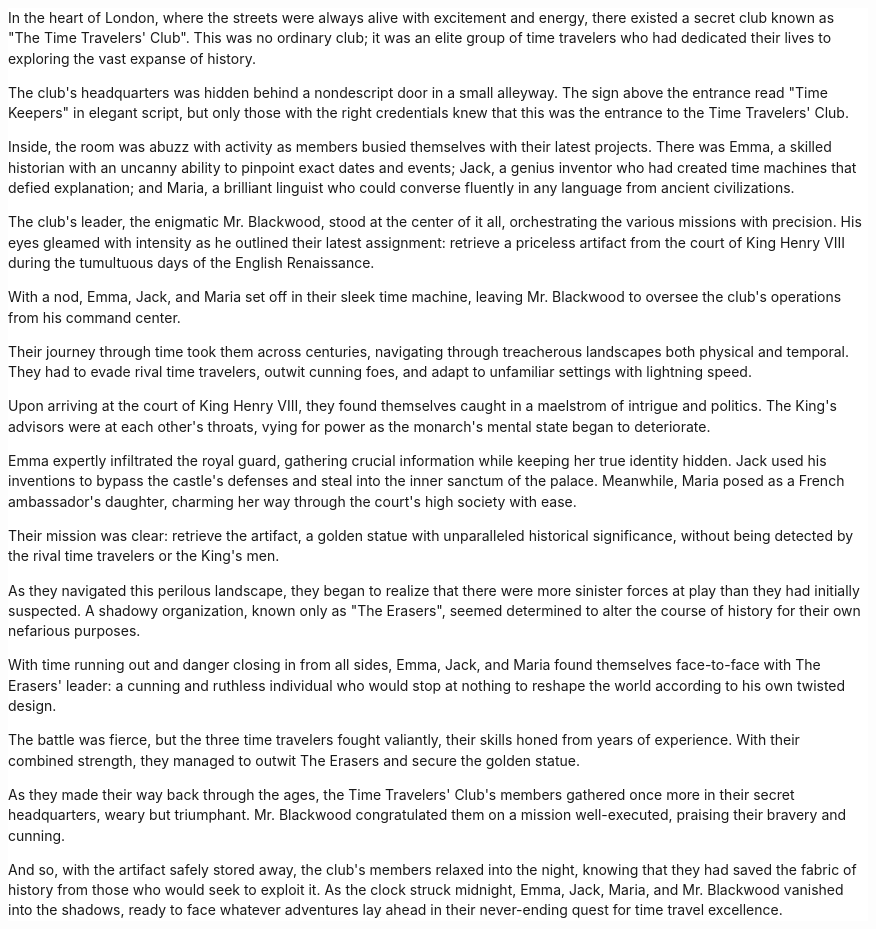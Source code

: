 In the heart of London, where the streets were always alive with excitement and energy, there existed a secret club known as "The Time Travelers' Club". This was no ordinary club; it was an elite group of time travelers who had dedicated their lives to exploring the vast expanse of history.

The club's headquarters was hidden behind a nondescript door in a small alleyway. The sign above the entrance read "Time Keepers" in elegant script, but only those with the right credentials knew that this was the entrance to the Time Travelers' Club.

Inside, the room was abuzz with activity as members busied themselves with their latest projects. There was Emma, a skilled historian with an uncanny ability to pinpoint exact dates and events; Jack, a genius inventor who had created time machines that defied explanation; and Maria, a brilliant linguist who could converse fluently in any language from ancient civilizations.

The club's leader, the enigmatic Mr. Blackwood, stood at the center of it all, orchestrating the various missions with precision. His eyes gleamed with intensity as he outlined their latest assignment: retrieve a priceless artifact from the court of King Henry VIII during the tumultuous days of the English Renaissance.

With a nod, Emma, Jack, and Maria set off in their sleek time machine, leaving Mr. Blackwood to oversee the club's operations from his command center.

Their journey through time took them across centuries, navigating through treacherous landscapes both physical and temporal. They had to evade rival time travelers, outwit cunning foes, and adapt to unfamiliar settings with lightning speed.

Upon arriving at the court of King Henry VIII, they found themselves caught in a maelstrom of intrigue and politics. The King's advisors were at each other's throats, vying for power as the monarch's mental state began to deteriorate.

Emma expertly infiltrated the royal guard, gathering crucial information while keeping her true identity hidden. Jack used his inventions to bypass the castle's defenses and steal into the inner sanctum of the palace. Meanwhile, Maria posed as a French ambassador's daughter, charming her way through the court's high society with ease.

Their mission was clear: retrieve the artifact, a golden statue with unparalleled historical significance, without being detected by the rival time travelers or the King's men.

As they navigated this perilous landscape, they began to realize that there were more sinister forces at play than they had initially suspected. A shadowy organization, known only as "The Erasers", seemed determined to alter the course of history for their own nefarious purposes.

With time running out and danger closing in from all sides, Emma, Jack, and Maria found themselves face-to-face with The Erasers' leader: a cunning and ruthless individual who would stop at nothing to reshape the world according to his own twisted design.

The battle was fierce, but the three time travelers fought valiantly, their skills honed from years of experience. With their combined strength, they managed to outwit The Erasers and secure the golden statue.

As they made their way back through the ages, the Time Travelers' Club's members gathered once more in their secret headquarters, weary but triumphant. Mr. Blackwood congratulated them on a mission well-executed, praising their bravery and cunning.

And so, with the artifact safely stored away, the club's members relaxed into the night, knowing that they had saved the fabric of history from those who would seek to exploit it. As the clock struck midnight, Emma, Jack, Maria, and Mr. Blackwood vanished into the shadows, ready to face whatever adventures lay ahead in their never-ending quest for time travel excellence.
